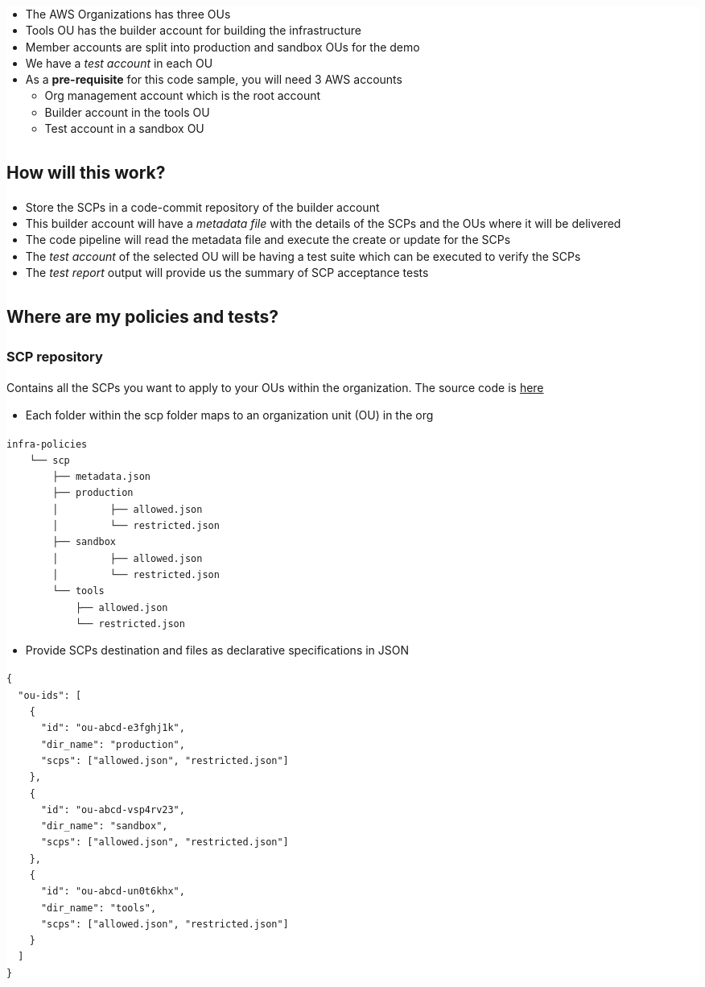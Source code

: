 - The AWS Organizations has three OUs
- Tools OU has the builder account for building the infrastructure
- Member accounts are split into production and sandbox OUs for the demo
- We have a _test account_ in each OU
- As a **pre-requisite** for this code sample, you will need 3 AWS accounts
  - Org management account which is the root account
  - Builder account in the tools OU
  - Test account in a sandbox OU

## How will this work?

- Store the SCPs in a code-commit repository of the builder account
- This builder account will have a _metadata file_ with the details of the SCPs and the OUs where it will be delivered
- The code pipeline will read the metadata file and execute the create or update for the SCPs
- The _test account_ of the selected OU will be having a test suite which can be executed to verify the SCPs
- The _test report_ output will provide us the summary of SCP acceptance tests

## Where are my policies and tests?

### SCP repository

Contains all the SCPs you want to apply to your OUs within the organization. The source code is [here](./repos-for-code-commit/policies)

- Each folder within the scp folder maps to an organization unit (OU) in the org

```
infra-policies
    └── scp
        ├── metadata.json
        ├── production
        │         ├── allowed.json
        │         └── restricted.json
        ├── sandbox
        │         ├── allowed.json
        │         └── restricted.json
        └── tools
            ├── allowed.json
            └── restricted.json
```

- Provide SCPs destination and files as declarative specifications in JSON

```
{
  "ou-ids": [
    {
      "id": "ou-abcd-e3fghj1k",
      "dir_name": "production",
      "scps": ["allowed.json", "restricted.json"]
    },
    {
      "id": "ou-abcd-vsp4rv23",
      "dir_name": "sandbox",
      "scps": ["allowed.json", "restricted.json"]
    },
    {
      "id": "ou-abcd-un0t6khx",
      "dir_name": "tools",
      "scps": ["allowed.json", "restricted.json"]
    }
  ]
}
```
